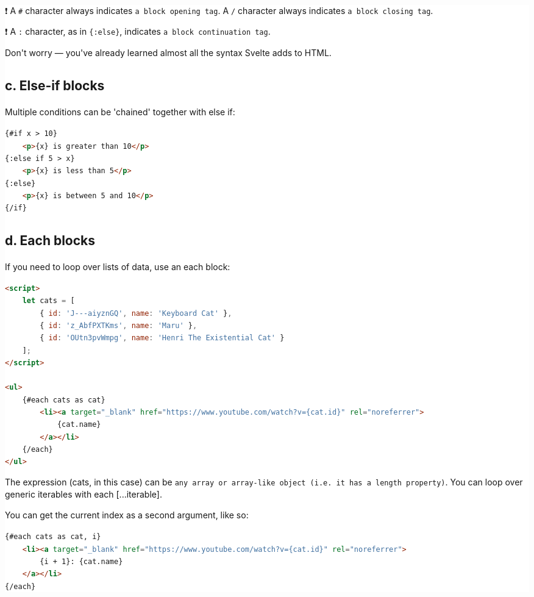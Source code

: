 ❗ A `#` character always indicates `a block opening tag`. A `/` character always indicates `a block closing tag`. 

❗ A `:` character, as in `{:else}`, indicates `a block continuation tag`. 

Don't worry — you've already learned almost all the syntax Svelte adds to HTML.

## c. Else-if blocks

Multiple conditions can be 'chained' together with else if:

```html
{#if x > 10}
	<p>{x} is greater than 10</p>
{:else if 5 > x}
	<p>{x} is less than 5</p>
{:else}
	<p>{x} is between 5 and 10</p>
{/if}

```

## d. Each blocks

If you need to loop over lists of data, use an each block:

```html
<script>
	let cats = [
		{ id: 'J---aiyznGQ', name: 'Keyboard Cat' },
		{ id: 'z_AbfPXTKms', name: 'Maru' },
		{ id: 'OUtn3pvWmpg', name: 'Henri The Existential Cat' }
	];
</script>

<ul>
	{#each cats as cat}
		<li><a target="_blank" href="https://www.youtube.com/watch?v={cat.id}" rel="noreferrer">
			{cat.name}
		</a></li>
	{/each}
</ul>

```

The expression (cats, in this case) can be `any array or array-like object (i.e. it has a length property)`. You can loop over generic iterables with each [...iterable].

You can get the current index as a second argument, like so:

```html
{#each cats as cat, i}
	<li><a target="_blank" href="https://www.youtube.com/watch?v={cat.id}" rel="noreferrer">
		{i + 1}: {cat.name}
	</a></li>
{/each}

```
